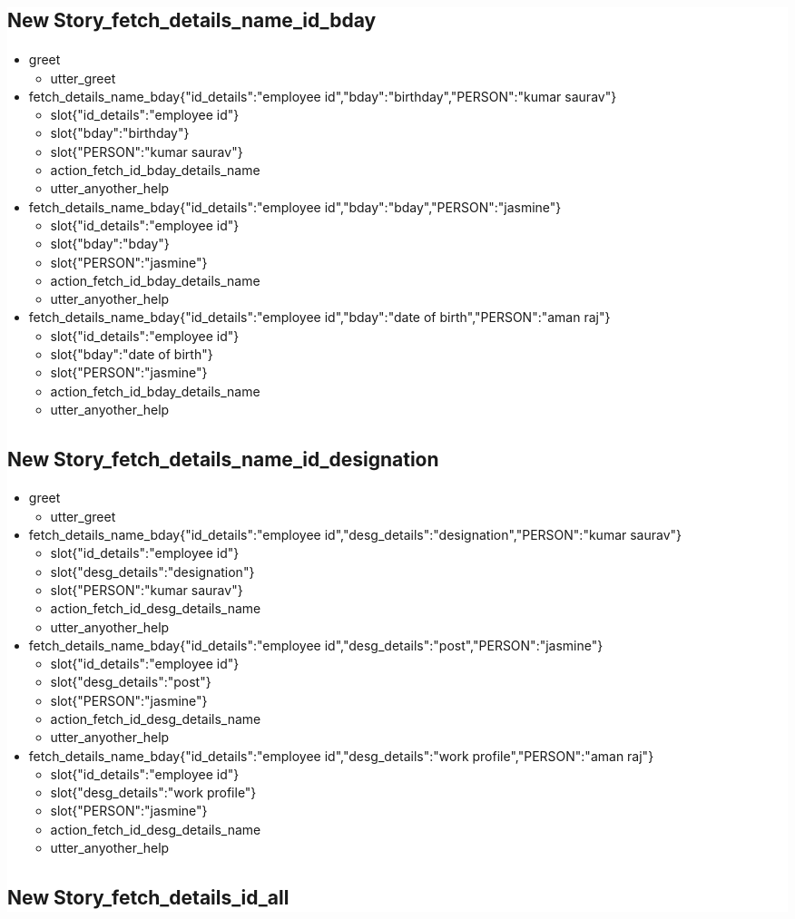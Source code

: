 ## New Story_fetch_details_name_id_bday

* greet
    - utter_greet
* fetch_details_name_bday{"id_details":"employee id","bday":"birthday","PERSON":"kumar saurav"}
    - slot{"id_details":"employee id"}
    - slot{"bday":"birthday"}
    - slot{"PERSON":"kumar saurav"}
    - action_fetch_id_bday_details_name
    - utter_anyother_help
* fetch_details_name_bday{"id_details":"employee id","bday":"bday","PERSON":"jasmine"}
    - slot{"id_details":"employee id"}
    - slot{"bday":"bday"}
    - slot{"PERSON":"jasmine"}
    - action_fetch_id_bday_details_name
    - utter_anyother_help
* fetch_details_name_bday{"id_details":"employee id","bday":"date of birth","PERSON":"aman raj"}
    - slot{"id_details":"employee id"}
    - slot{"bday":"date of birth"}
    - slot{"PERSON":"jasmine"}
    - action_fetch_id_bday_details_name
    - utter_anyother_help

## New Story_fetch_details_name_id_designation

* greet
    - utter_greet
* fetch_details_name_bday{"id_details":"employee id","desg_details":"designation","PERSON":"kumar saurav"}
    - slot{"id_details":"employee id"}
    - slot{"desg_details":"designation"}
    - slot{"PERSON":"kumar saurav"}
    - action_fetch_id_desg_details_name
    - utter_anyother_help
* fetch_details_name_bday{"id_details":"employee id","desg_details":"post","PERSON":"jasmine"}
    - slot{"id_details":"employee id"}
    - slot{"desg_details":"post"}
    - slot{"PERSON":"jasmine"}
    - action_fetch_id_desg_details_name
    - utter_anyother_help
* fetch_details_name_bday{"id_details":"employee id","desg_details":"work profile","PERSON":"aman raj"}
    - slot{"id_details":"employee id"}
    - slot{"desg_details":"work profile"}
    - slot{"PERSON":"jasmine"}
    - action_fetch_id_desg_details_name
    - utter_anyother_help

## New Story_fetch_details_id_all
